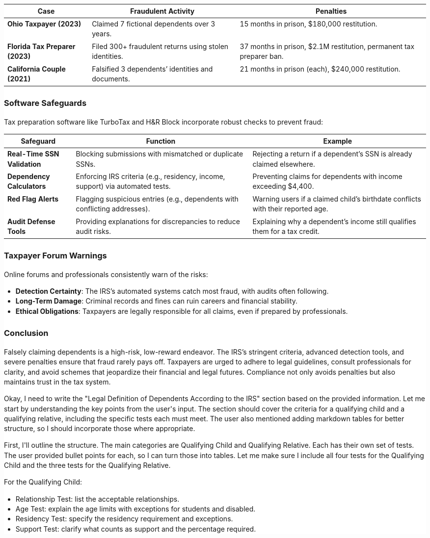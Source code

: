| **Case**                          | **Fraudulent Activity**                                                                 | **Penalties**                                                                 |
|----------------------------------|---------------------------------------------------------------------------------------|-------------------------------------------------------------------------------|
| **Ohio Taxpayer (2023)**          | Claimed 7 fictional dependents over 3 years.                                          | 15 months in prison, $180,000 restitution.                                      |
| **Florida Tax Preparer (2023)**   | Filed 300+ fraudulent returns using stolen identities.                                 | 37 months in prison, $2.1M restitution, permanent tax preparer ban.            |
| **California Couple (2021)**      | Falsified 3 dependents’ identities and documents.                                      | 21 months in prison (each), $240,000 restitution.                               |

### **Software Safeguards**  
Tax preparation software like TurboTax and H&R Block incorporate robust checks to prevent fraud:  

| **Safeguard**                     | **Function**                                                                 | **Example**                                                                 |
|----------------------------------|-----------------------------------------------------------------------------|-----------------------------------------------------------------------------|
| **Real-Time SSN Validation**      | Blocking submissions with mismatched or duplicate SSNs.                        | Rejecting a return if a dependent’s SSN is already claimed elsewhere.         |
| **Dependency Calculators**         | Enforcing IRS criteria (e.g., residency, income, support) via automated tests. | Preventing claims for dependents with income exceeding $4,400.                |
| **Red Flag Alerts**               | Flagging suspicious entries (e.g., dependents with conflicting addresses).     | Warning users if a claimed child’s birthdate conflicts with their reported age. |
| **Audit Defense Tools**            | Providing explanations for discrepancies to reduce audit risks.                | Explaining why a dependent’s income still qualifies them for a tax credit.    |

### **Taxpayer Forum Warnings**  
Online forums and professionals consistently warn of the risks:  
- **Detection Certainty**: The IRS’s automated systems catch most fraud, with audits often following.  
- **Long-Term Damage**: Criminal records and fines can ruin careers and financial stability.  
- **Ethical Obligations**: Taxpayers are legally responsible for all claims, even if prepared by professionals.  

### **Conclusion**  
Falsely claiming dependents is a high-risk, low-reward endeavor. The IRS’s stringent criteria, advanced detection tools, and severe penalties ensure that fraud rarely pays off. Taxpayers are urged to adhere to legal guidelines, consult professionals for clarity, and avoid schemes that jeopardize their financial and legal futures. Compliance not only avoids penalties but also maintains trust in the tax system.


Okay, I need to write the "Legal Definition of Dependents According to the IRS" section based on the provided information. Let me start by understanding the key points from the user's input. The section should cover the criteria for a qualifying child and a qualifying relative, including the specific tests each must meet. The user also mentioned adding markdown tables for better structure, so I should incorporate those where appropriate.

First, I'll outline the structure. The main categories are Qualifying Child and Qualifying Relative. Each has their own set of tests. The user provided bullet points for each, so I can turn those into tables. Let me make sure I include all four tests for the Qualifying Child and the three tests for the Qualifying Relative. 

For the Qualifying Child:
- Relationship Test: list the acceptable relationships.
- Age Test: explain the age limits with exceptions for students and disabled.
- Residency Test: specify the residency requirement and exceptions.
- Support Test: clarify what counts as support and the percentage required.
